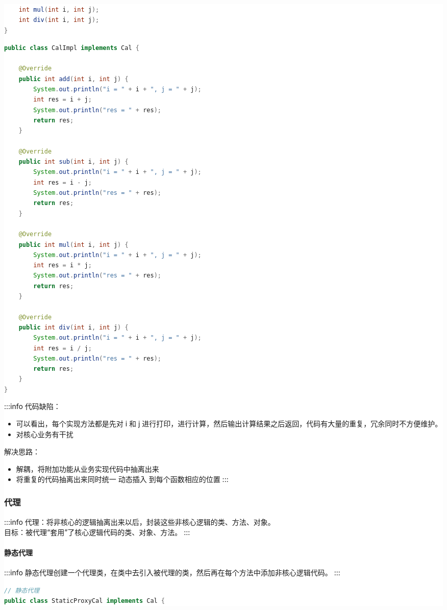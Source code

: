 ```java
    int mul(int i, int j);
    int div(int i, int j);
}
```
```java
public class CalImpl implements Cal {

    @Override
    public int add(int i, int j) {
        System.out.println("i = " + i + ", j = " + j);
        int res = i + j;
        System.out.println("res = " + res);
        return res;
    }

    @Override
    public int sub(int i, int j) {
        System.out.println("i = " + i + ", j = " + j);
        int res = i - j;
        System.out.println("res = " + res);
        return res;
    }

    @Override
    public int mul(int i, int j) {
        System.out.println("i = " + i + ", j = " + j);
        int res = i * j;
        System.out.println("res = " + res);
        return res;
    }

    @Override
    public int div(int i, int j) {
        System.out.println("i = " + i + ", j = " + j);
        int res = i / j;
        System.out.println("res = " + res);
        return res;
    }
}
```
:::info
代码缺陷：

- 可以看出，每个实现方法都是先对 i 和 j 进行打印，进行计算，然后输出计算结果之后返回，代码有大量的重复，冗余同时不方便维护。
- 对核心业务有干扰

解决思路：

- 解耦，将附加功能从业务实现代码中抽离出来
- 将重复的代码抽离出来同时统一 动态插入 到每个函数相应的位置
:::
<a name="vN3DV"></a>
### 代理
:::info
代理：将非核心的逻辑抽离出来以后，封装这些非核心逻辑的类、方法、对象。<br />目标：被代理“套用”了核心逻辑代码的类、对象、方法。
:::
<a name="sl09E"></a>
#### 静态代理
:::info
静态代理创建一个代理类，在类中去引入被代理的类，然后再在每个方法中添加非核心逻辑代码。
:::
```java
// 静态代理
public class StaticProxyCal implements Cal {
```